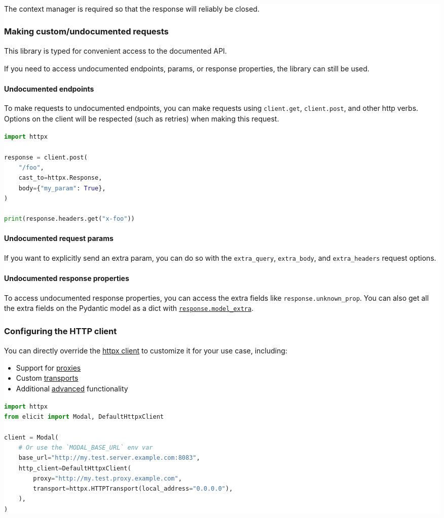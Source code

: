 The context manager is required so that the response will reliably be closed.

### Making custom/undocumented requests

This library is typed for convenient access to the documented API.

If you need to access undocumented endpoints, params, or response properties, the library can still be used.

#### Undocumented endpoints

To make requests to undocumented endpoints, you can make requests using `client.get`, `client.post`, and other
http verbs. Options on the client will be respected (such as retries) when making this request.

```py
import httpx

response = client.post(
    "/foo",
    cast_to=httpx.Response,
    body={"my_param": True},
)

print(response.headers.get("x-foo"))
```

#### Undocumented request params

If you want to explicitly send an extra param, you can do so with the `extra_query`, `extra_body`, and `extra_headers` request
options.

#### Undocumented response properties

To access undocumented response properties, you can access the extra fields like `response.unknown_prop`. You
can also get all the extra fields on the Pydantic model as a dict with
[`response.model_extra`](https://docs.pydantic.dev/latest/api/base_model/#pydantic.BaseModel.model_extra).

### Configuring the HTTP client

You can directly override the [httpx client](https://www.python-httpx.org/api/#client) to customize it for your use case, including:

- Support for [proxies](https://www.python-httpx.org/advanced/proxies/)
- Custom [transports](https://www.python-httpx.org/advanced/transports/)
- Additional [advanced](https://www.python-httpx.org/advanced/clients/) functionality

```python
import httpx
from elicit import Modal, DefaultHttpxClient

client = Modal(
    # Or use the `MODAL_BASE_URL` env var
    base_url="http://my.test.server.example.com:8083",
    http_client=DefaultHttpxClient(
        proxy="http://my.test.proxy.example.com",
        transport=httpx.HTTPTransport(local_address="0.0.0.0"),
    ),
)
```
